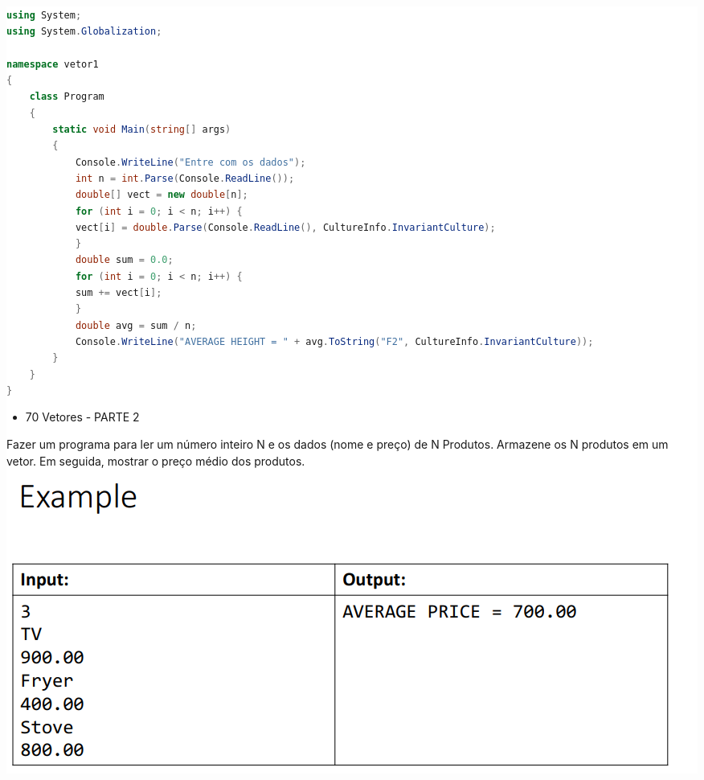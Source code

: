 ```csharp
using System;
using System.Globalization;

namespace vetor1
{
    class Program
    {
        static void Main(string[] args)
        {
            Console.WriteLine("Entre com os dados");
            int n = int.Parse(Console.ReadLine());
            double[] vect = new double[n];
            for (int i = 0; i < n; i++) {
            vect[i] = double.Parse(Console.ReadLine(), CultureInfo.InvariantCulture);
            }
            double sum = 0.0;
            for (int i = 0; i < n; i++) {
            sum += vect[i];
            }
            double avg = sum / n;
            Console.WriteLine("AVERAGE HEIGHT = " + avg.ToString("F2", CultureInfo.InvariantCulture));
        }
    }
}

```


- 70 Vetores - PARTE 2

Fazer um programa para ler um número inteiro N e os dados (nome e preço) de N Produtos. Armazene os N produtos em um vetor. Em seguida, mostrar o preço médio dos produtos.

![](6-Comportamento-de-memoria-arrays-listas/img/vetor_1_3.png)
